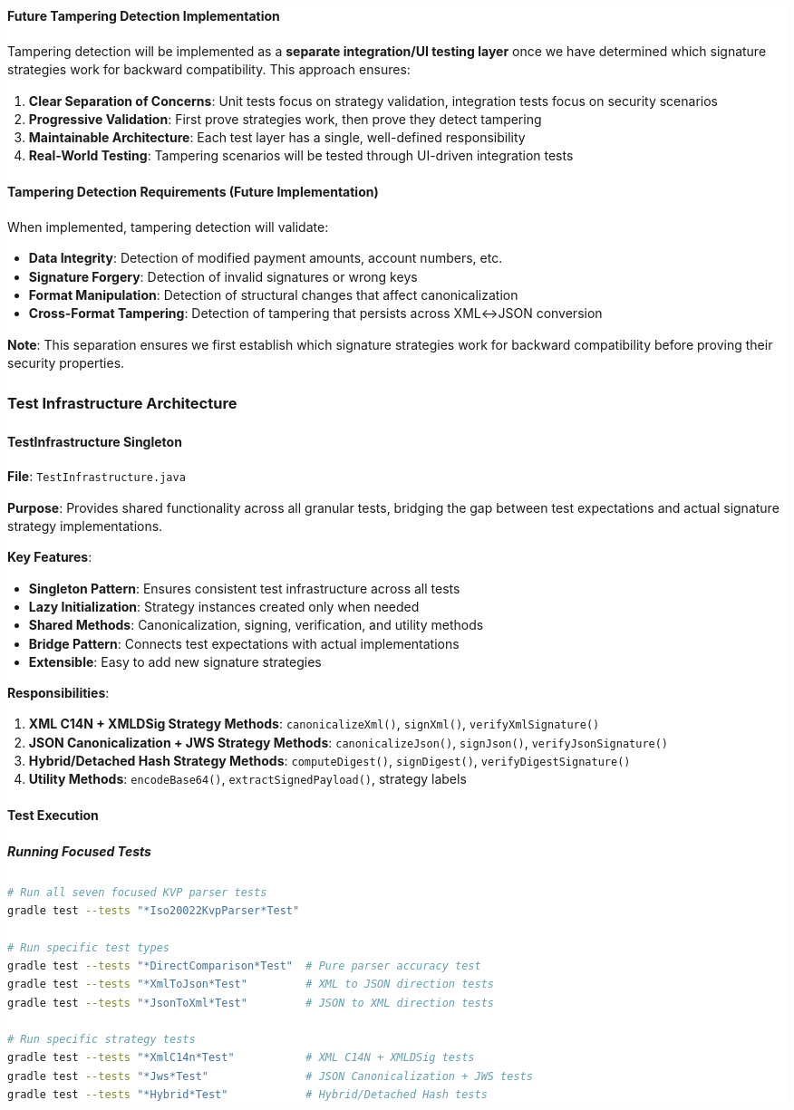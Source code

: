 #### Future Tampering Detection Implementation
Tampering detection will be implemented as a **separate integration/UI testing layer** once we have determined which signature strategies work for backward compatibility. This approach ensures:

1. **Clear Separation of Concerns**: Unit tests focus on strategy validation, integration tests focus on security scenarios
2. **Progressive Validation**: First prove strategies work, then prove they detect tampering
3. **Maintainable Architecture**: Each test layer has a single, well-defined responsibility
4. **Real-World Testing**: Tampering scenarios will be tested through UI-driven integration tests

#### Tampering Detection Requirements (Future Implementation)
When implemented, tampering detection will validate:
- **Data Integrity**: Detection of modified payment amounts, account numbers, etc.
- **Signature Forgery**: Detection of invalid signatures or wrong keys
- **Format Manipulation**: Detection of structural changes that affect canonicalization
- **Cross-Format Tampering**: Detection of tampering that persists across XML↔JSON conversion

**Note**: This separation ensures we first establish which signature strategies work for backward compatibility before proving their security properties.

### Test Infrastructure Architecture

#### TestInfrastructure Singleton
**File**: `TestInfrastructure.java`

**Purpose**: Provides shared functionality across all granular tests, bridging the gap between test expectations and actual signature strategy implementations.

**Key Features**:
- **Singleton Pattern**: Ensures consistent test infrastructure across all tests
- **Lazy Initialization**: Strategy instances created only when needed
- **Shared Methods**: Canonicalization, signing, verification, and utility methods
- **Bridge Pattern**: Connects test expectations with actual implementations
- **Extensible**: Easy to add new signature strategies

**Responsibilities**:
1. **XML C14N + XMLDSig Strategy Methods**: `canonicalizeXml()`, `signXml()`, `verifyXmlSignature()`
2. **JSON Canonicalization + JWS Strategy Methods**: `canonicalizeJson()`, `signJson()`, `verifyJsonSignature()`
3. **Hybrid/Detached Hash Strategy Methods**: `computeDigest()`, `signDigest()`, `verifyDigestSignature()`
4. **Utility Methods**: `encodeBase64()`, `extractSignedPayload()`, strategy labels

#### Test Execution

##### Running Focused Tests
```bash
# Run all seven focused KVP parser tests
gradle test --tests "*Iso20022KvpParser*Test"

# Run specific test types
gradle test --tests "*DirectComparison*Test"  # Pure parser accuracy test
gradle test --tests "*XmlToJson*Test"         # XML to JSON direction tests
gradle test --tests "*JsonToXml*Test"         # JSON to XML direction tests

# Run specific strategy tests
gradle test --tests "*XmlC14n*Test"           # XML C14N + XMLDSig tests
gradle test --tests "*Jws*Test"               # JSON Canonicalization + JWS tests
gradle test --tests "*Hybrid*Test"            # Hybrid/Detached Hash tests
```
